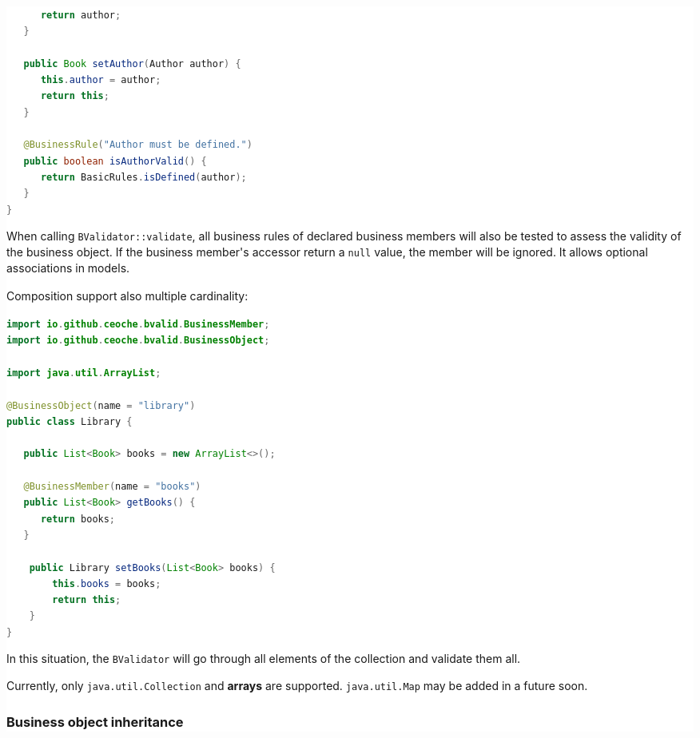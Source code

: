 ```java
      return author;
   }

   public Book setAuthor(Author author) {
      this.author = author;
      return this;
   }

   @BusinessRule("Author must be defined.")
   public boolean isAuthorValid() {
      return BasicRules.isDefined(author);
   }
}
```

When calling `BValidator::validate`, all business rules of declared business members will also be tested to assess the
validity of the business object. If the business member's accessor return a `null` value, the member will be ignored. It
allows optional associations in models.

Composition support also multiple cardinality:

```java
import io.github.ceoche.bvalid.BusinessMember;
import io.github.ceoche.bvalid.BusinessObject;

import java.util.ArrayList;

@BusinessObject(name = "library")
public class Library {

   public List<Book> books = new ArrayList<>();

   @BusinessMember(name = "books")
   public List<Book> getBooks() {
      return books;
   }
   
    public Library setBooks(List<Book> books) {
        this.books = books;
        return this;
    }
}
```

In this situation, the `BValidator` will go through all elements of the collection and validate them all.

Currently, only `java.util.Collection` and __arrays__ are supported. `java.util.Map` may be added in a future soon.

### Business object inheritance
